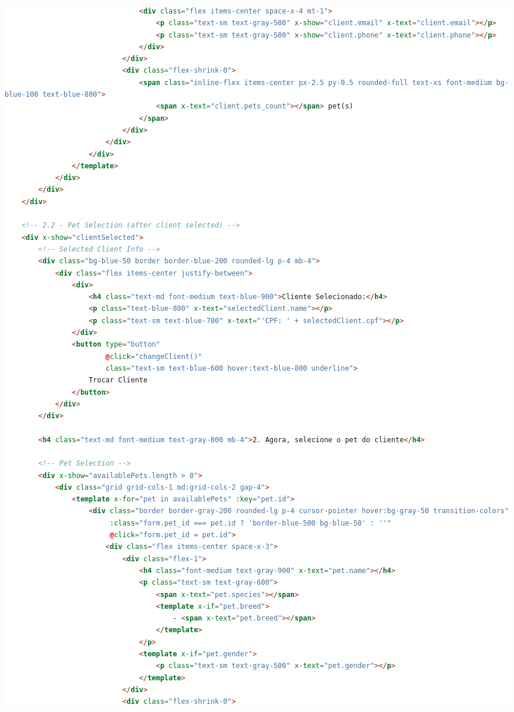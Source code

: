 ```html
                                <div class="flex items-center space-x-4 mt-1">
                                    <p class="text-sm text-gray-500" x-show="client.email" x-text="client.email"></p>
                                    <p class="text-sm text-gray-500" x-show="client.phone" x-text="client.phone"></p>
                                </div>
                            </div>
                            <div class="flex-shrink-0">
                                <span class="inline-flex items-center px-2.5 py-0.5 rounded-full text-xs font-medium bg-blue-100 text-blue-800">
                                    <span x-text="client.pets_count"></span> pet(s)
                                </span>
                            </div>
                        </div>
                    </div>
                </template>
            </div>
        </div>
    </div>

    <!-- 2.2 - Pet Selection (after client selected) -->
    <div x-show="clientSelected">
        <!-- Selected Client Info -->
        <div class="bg-blue-50 border border-blue-200 rounded-lg p-4 mb-4">
            <div class="flex items-center justify-between">
                <div>
                    <h4 class="text-md font-medium text-blue-900">Cliente Selecionado:</h4>
                    <p class="text-blue-800" x-text="selectedClient.name"></p>
                    <p class="text-sm text-blue-700" x-text="'CPF: ' + selectedClient.cpf"></p>
                </div>
                <button type="button" 
                        @click="changeClient()"
                        class="text-sm text-blue-600 hover:text-blue-800 underline">
                    Trocar Cliente
                </button>
            </div>
        </div>

        <h4 class="text-md font-medium text-gray-800 mb-4">2. Agora, selecione o pet do cliente</h4>

        <!-- Pet Selection -->
        <div x-show="availablePets.length > 0">
            <div class="grid grid-cols-1 md:grid-cols-2 gap-4">
                <template x-for="pet in availablePets" :key="pet.id">
                    <div class="border border-gray-200 rounded-lg p-4 cursor-pointer hover:bg-gray-50 transition-colors"
                         :class="form.pet_id === pet.id ? 'border-blue-500 bg-blue-50' : ''"
                         @click="form.pet_id = pet.id">
                        <div class="flex items-center space-x-3">
                            <div class="flex-1">
                                <h4 class="font-medium text-gray-900" x-text="pet.name"></h4>
                                <p class="text-sm text-gray-600">
                                    <span x-text="pet.species"></span>
                                    <template x-if="pet.breed">
                                        - <span x-text="pet.breed"></span>
                                    </template>
                                </p>
                                <template x-if="pet.gender">
                                    <p class="text-sm text-gray-500" x-text="pet.gender"></p>
                                </template>
                            </div>
                            <div class="flex-shrink-0">
```